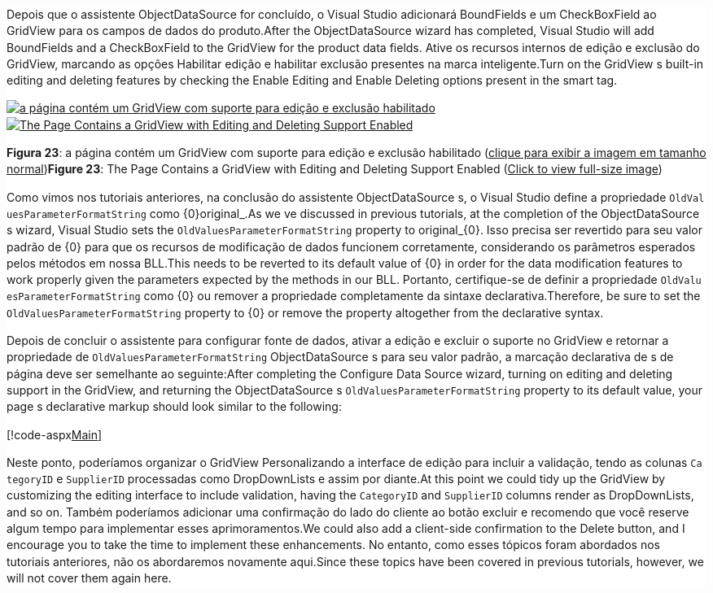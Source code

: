 <span data-ttu-id="7c7f5-322">Depois que o assistente ObjectDataSource for concluído, o Visual Studio adicionará BoundFields e um CheckBoxField ao GridView para os campos de dados do produto.</span><span class="sxs-lookup"><span data-stu-id="7c7f5-322">After the ObjectDataSource wizard has completed, Visual Studio will add BoundFields and a CheckBoxField to the GridView for the product data fields.</span></span> <span data-ttu-id="7c7f5-323">Ative os recursos internos de edição e exclusão do GridView, marcando as opções Habilitar edição e habilitar exclusão presentes na marca inteligente.</span><span class="sxs-lookup"><span data-stu-id="7c7f5-323">Turn on the GridView s built-in editing and deleting features by checking the Enable Editing and Enable Deleting options present in the smart tag.</span></span>

<span data-ttu-id="7c7f5-324">[![a página contém um GridView com suporte para edição e exclusão habilitado](creating-new-stored-procedures-for-the-typed-dataset-s-tableadapters-vb/_static/image54.png)](creating-new-stored-procedures-for-the-typed-dataset-s-tableadapters-vb/_static/image53.png)</span><span class="sxs-lookup"><span data-stu-id="7c7f5-324">[![The Page Contains a GridView with Editing and Deleting Support Enabled](creating-new-stored-procedures-for-the-typed-dataset-s-tableadapters-vb/_static/image54.png)](creating-new-stored-procedures-for-the-typed-dataset-s-tableadapters-vb/_static/image53.png)</span></span>

<span data-ttu-id="7c7f5-325">**Figura 23**: a página contém um GridView com suporte para edição e exclusão habilitado ([clique para exibir a imagem em tamanho normal](creating-new-stored-procedures-for-the-typed-dataset-s-tableadapters-vb/_static/image55.png))</span><span class="sxs-lookup"><span data-stu-id="7c7f5-325">**Figure 23**: The Page Contains a GridView with Editing and Deleting Support Enabled ([Click to view full-size image](creating-new-stored-procedures-for-the-typed-dataset-s-tableadapters-vb/_static/image55.png))</span></span>

<span data-ttu-id="7c7f5-326">Como vimos nos tutoriais anteriores, na conclusão do assistente ObjectDataSource s, o Visual Studio define a propriedade `OldValuesParameterFormatString` como {0}original\_.</span><span class="sxs-lookup"><span data-stu-id="7c7f5-326">As we ve discussed in previous tutorials, at the completion of the ObjectDataSource s wizard, Visual Studio sets the `OldValuesParameterFormatString` property to original\_{0}.</span></span> <span data-ttu-id="7c7f5-327">Isso precisa ser revertido para seu valor padrão de {0} para que os recursos de modificação de dados funcionem corretamente, considerando os parâmetros esperados pelos métodos em nossa BLL.</span><span class="sxs-lookup"><span data-stu-id="7c7f5-327">This needs to be reverted to its default value of {0} in order for the data modification features to work properly given the parameters expected by the methods in our BLL.</span></span> <span data-ttu-id="7c7f5-328">Portanto, certifique-se de definir a propriedade `OldValuesParameterFormatString` como {0} ou remover a propriedade completamente da sintaxe declarativa.</span><span class="sxs-lookup"><span data-stu-id="7c7f5-328">Therefore, be sure to set the `OldValuesParameterFormatString` property to {0} or remove the property altogether from the declarative syntax.</span></span>

<span data-ttu-id="7c7f5-329">Depois de concluir o assistente para configurar fonte de dados, ativar a edição e excluir o suporte no GridView e retornar a propriedade de `OldValuesParameterFormatString` ObjectDataSource s para seu valor padrão, a marcação declarativa de s de página deve ser semelhante ao seguinte:</span><span class="sxs-lookup"><span data-stu-id="7c7f5-329">After completing the Configure Data Source wizard, turning on editing and deleting support in the GridView, and returning the ObjectDataSource s `OldValuesParameterFormatString` property to its default value, your page s declarative markup should look similar to the following:</span></span>

[!code-aspx[Main](creating-new-stored-procedures-for-the-typed-dataset-s-tableadapters-vb/samples/sample12.aspx)]

<span data-ttu-id="7c7f5-330">Neste ponto, poderíamos organizar o GridView Personalizando a interface de edição para incluir a validação, tendo as colunas `CategoryID` e `SupplierID` processadas como DropDownLists e assim por diante.</span><span class="sxs-lookup"><span data-stu-id="7c7f5-330">At this point we could tidy up the GridView by customizing the editing interface to include validation, having the `CategoryID` and `SupplierID` columns render as DropDownLists, and so on.</span></span> <span data-ttu-id="7c7f5-331">Também poderíamos adicionar uma confirmação do lado do cliente ao botão excluir e recomendo que você reserve algum tempo para implementar esses aprimoramentos.</span><span class="sxs-lookup"><span data-stu-id="7c7f5-331">We could also add a client-side confirmation to the Delete button, and I encourage you to take the time to implement these enhancements.</span></span> <span data-ttu-id="7c7f5-332">No entanto, como esses tópicos foram abordados nos tutoriais anteriores, não os abordaremos novamente aqui.</span><span class="sxs-lookup"><span data-stu-id="7c7f5-332">Since these topics have been covered in previous tutorials, however, we will not cover them again here.</span></span>

